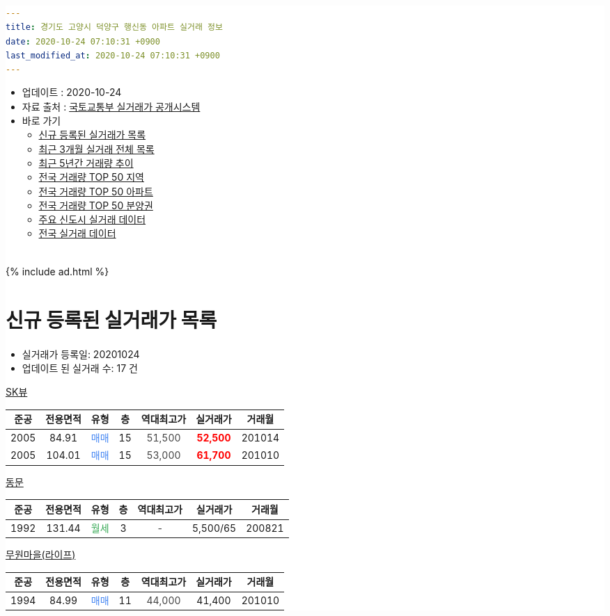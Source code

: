 ```yaml
---
title: 경기도 고양시 덕양구 행신동 아파트 실거래 정보
date: 2020-10-24 07:10:31 +0900
last_modified_at: 2020-10-24 07:10:31 +0900
---
```


* 업데이트 : 2020-10-24
* 자료 출처 : [국토교통부 실거래가 공개시스템](http://rt.molit.go.kr)
* 바로 가기
    * [신규 등록된 실거래가 목록](#신규-등록된-실거래가-목록)
    * [최근 3개월 실거래 전체 목록](#최근-3개월-실거래-전체-목록)
    * [최근 5년간 거래량 추이](#최근-5년간-거래량-추이)
    * [전국 거래량 TOP 50 지역](https://inasie.github.io/apt-trade-info/최근-3개월-전국에서-가장-거래가-많이-발생한-지역)
    * [전국 거래량 TOP 50 아파트](https://inasie.github.io/apt-trade-info/최근-3개월-전국에서-가장-거래가-많이-발생한-아파트)
    * [전국 거래량 TOP 50 분양권](https://inasie.github.io/apt-trade-info/최근-3개월-전국에서-가장-거래가-많이-발생한-분양권)
    * [주요 신도시 실거래 데이터](https://inasie.github.io/apt-trade-info/주요-신도시)
    * [전국 실거래 데이터](https://inasie.github.io/apt-trade-info/전국)
<br>
{% include ad.html %}
<br>

# 신규 등록된 실거래가 목록
* 실거래가 등록일: 20201024
* 업데이트 된 실거래 수: 17 건


[SK뷰](https://search.naver.com/search.naver?query=%EA%B2%BD%EA%B8%B0%EB%8F%84+%EA%B3%A0%EC%96%91%EC%8B%9C+%EB%8D%95%EC%96%91%EA%B5%AC+%ED%96%89%EC%8B%A0%EB%8F%99+SK%EB%B7%B0)

|준공|전용면적|유형|층|역대최고가|실거래가|거래월|
|:---:|:---:|:---:|:---:|:---:|:---:|:---:|
|2005|84.91|<span style="color:#4285f3">매매</span>|15|<span style="color:#444444">51,500</span>|<b><span style="color:#ff0000">52,500</span></b>|201014|
|2005|104.01|<span style="color:#4285f3">매매</span>|15|<span style="color:#444444">53,000</span>|<b><span style="color:#ff0000">61,700</span></b>|201010|

[동문](https://search.naver.com/search.naver?query=%EA%B2%BD%EA%B8%B0%EB%8F%84+%EA%B3%A0%EC%96%91%EC%8B%9C+%EB%8D%95%EC%96%91%EA%B5%AC+%ED%96%89%EC%8B%A0%EB%8F%99+%EB%8F%99%EB%AC%B8)

|준공|전용면적|유형|층|역대최고가|실거래가|거래월|
|:---:|:---:|:---:|:---:|:---:|:---:|:---:|
|1992|131.44|<span style="color:#34a853">월세</span>|3|<span style="color:#444444">-</span>|5,500/65|200821|

[무원마을(라이프)](https://search.naver.com/search.naver?query=%EA%B2%BD%EA%B8%B0%EB%8F%84+%EA%B3%A0%EC%96%91%EC%8B%9C+%EB%8D%95%EC%96%91%EA%B5%AC+%ED%96%89%EC%8B%A0%EB%8F%99+%EB%AC%B4%EC%9B%90%EB%A7%88%EC%9D%84%28%EB%9D%BC%EC%9D%B4%ED%94%84%29)

|준공|전용면적|유형|층|역대최고가|실거래가|거래월|
|:---:|:---:|:---:|:---:|:---:|:---:|:---:|
|1994|84.99|<span style="color:#4285f3">매매</span>|11|<span style="color:#444444">44,000</span>|41,400|201010|

